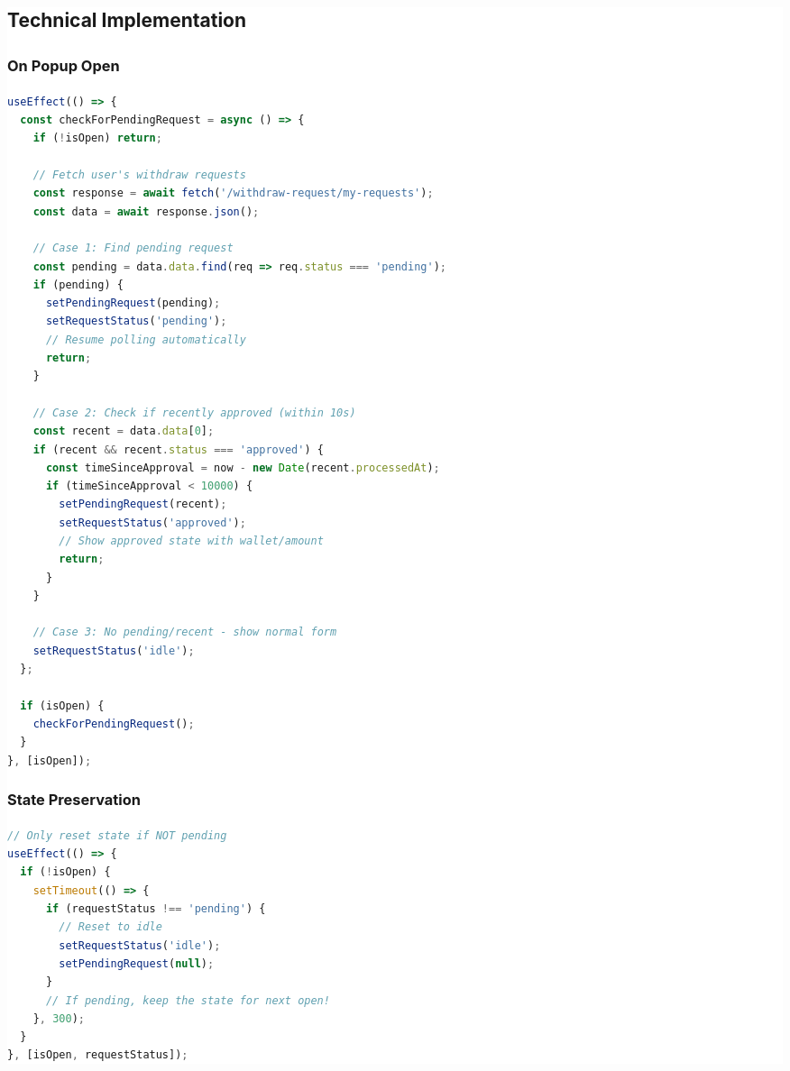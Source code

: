 ## Technical Implementation

### On Popup Open
```typescript
useEffect(() => {
  const checkForPendingRequest = async () => {
    if (!isOpen) return;
    
    // Fetch user's withdraw requests
    const response = await fetch('/withdraw-request/my-requests');
    const data = await response.json();
    
    // Case 1: Find pending request
    const pending = data.data.find(req => req.status === 'pending');
    if (pending) {
      setPendingRequest(pending);
      setRequestStatus('pending');
      // Resume polling automatically
      return;
    }
    
    // Case 2: Check if recently approved (within 10s)
    const recent = data.data[0];
    if (recent && recent.status === 'approved') {
      const timeSinceApproval = now - new Date(recent.processedAt);
      if (timeSinceApproval < 10000) {
        setPendingRequest(recent);
        setRequestStatus('approved');
        // Show approved state with wallet/amount
        return;
      }
    }
    
    // Case 3: No pending/recent - show normal form
    setRequestStatus('idle');
  };
  
  if (isOpen) {
    checkForPendingRequest();
  }
}, [isOpen]);
```

### State Preservation
```typescript
// Only reset state if NOT pending
useEffect(() => {
  if (!isOpen) {
    setTimeout(() => {
      if (requestStatus !== 'pending') {
        // Reset to idle
        setRequestStatus('idle');
        setPendingRequest(null);
      }
      // If pending, keep the state for next open!
    }, 300);
  }
}, [isOpen, requestStatus]);
```
